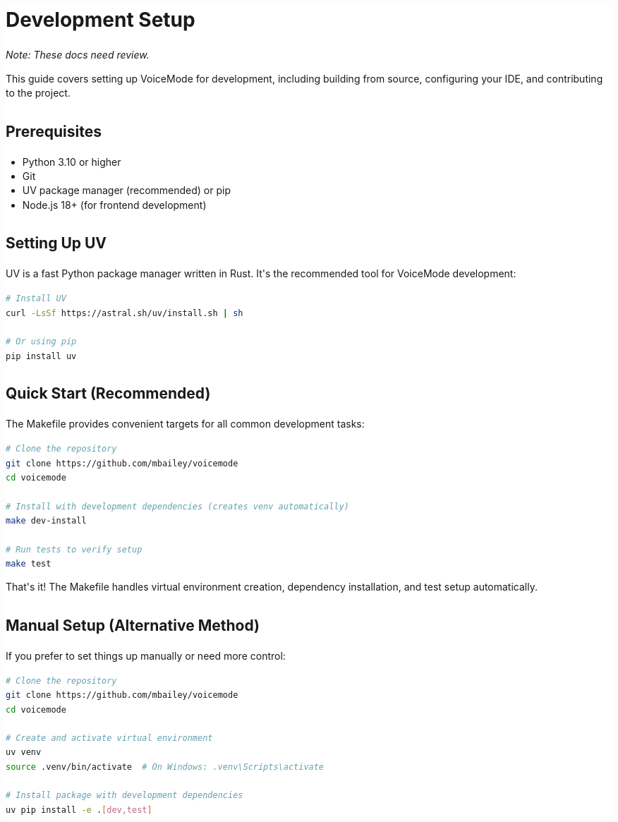 # Development Setup

*Note: These docs need review.*

This guide covers setting up VoiceMode for development, including building from source, configuring your IDE, and contributing to the project.

## Prerequisites

- Python 3.10 or higher
- Git
- UV package manager (recommended) or pip
- Node.js 18+ (for frontend development)

## Setting Up UV

UV is a fast Python package manager written in Rust. It's the recommended tool for VoiceMode development:

```bash
# Install UV
curl -LsSf https://astral.sh/uv/install.sh | sh

# Or using pip
pip install uv
```

## Quick Start (Recommended)

The Makefile provides convenient targets for all common development tasks:

```bash
# Clone the repository
git clone https://github.com/mbailey/voicemode
cd voicemode

# Install with development dependencies (creates venv automatically)
make dev-install

# Run tests to verify setup
make test
```

That's it! The Makefile handles virtual environment creation, dependency installation, and test setup automatically.

## Manual Setup (Alternative Method)

If you prefer to set things up manually or need more control:

```bash
# Clone the repository
git clone https://github.com/mbailey/voicemode
cd voicemode

# Create and activate virtual environment
uv venv
source .venv/bin/activate  # On Windows: .venv\Scripts\activate

# Install package with development dependencies
uv pip install -e .[dev,test]
```
